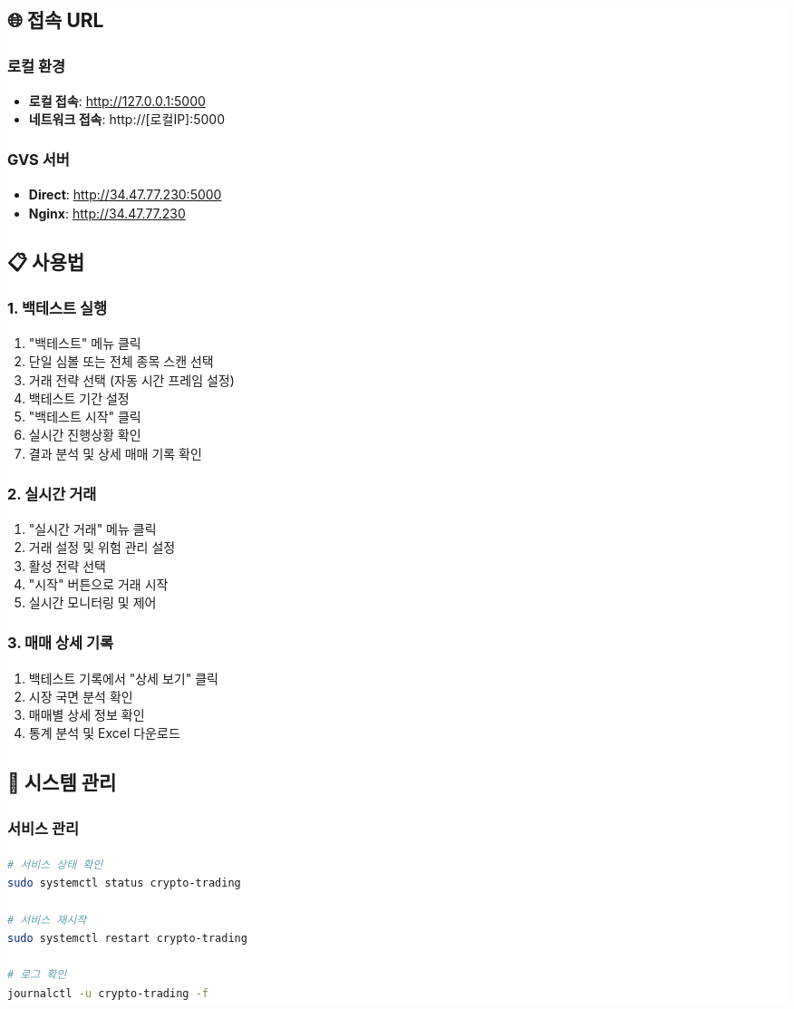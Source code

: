 ## 🌐 접속 URL

### 로컬 환경
- **로컬 접속**: http://127.0.0.1:5000
- **네트워크 접속**: http://[로컬IP]:5000

### GVS 서버
- **Direct**: http://34.47.77.230:5000
- **Nginx**: http://34.47.77.230

## 📋 사용법

### 1. 백테스트 실행
1. "백테스트" 메뉴 클릭
2. 단일 심볼 또는 전체 종목 스캔 선택
3. 거래 전략 선택 (자동 시간 프레임 설정)
4. 백테스트 기간 설정
5. "백테스트 시작" 클릭
6. 실시간 진행상황 확인
7. 결과 분석 및 상세 매매 기록 확인

### 2. 실시간 거래
1. "실시간 거래" 메뉴 클릭
2. 거래 설정 및 위험 관리 설정
3. 활성 전략 선택
4. "시작" 버튼으로 거래 시작
5. 실시간 모니터링 및 제어

### 3. 매매 상세 기록
1. 백테스트 기록에서 "상세 보기" 클릭
2. 시장 국면 분석 확인
3. 매매별 상세 정보 확인
4. 통계 분석 및 Excel 다운로드

## 🔧 시스템 관리

### 서비스 관리
```bash
# 서비스 상태 확인
sudo systemctl status crypto-trading

# 서비스 재시작
sudo systemctl restart crypto-trading

# 로그 확인
journalctl -u crypto-trading -f
```
